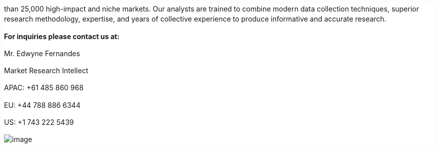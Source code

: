 than 25,000 high-impact and niche markets. Our analysts are trained to combine modern data collection techniques, superior research methodology, expertise, and years of collective experience to produce informative and accurate research.</span></p><p><strong>For inquiries please contact us at:</strong></p><p>Mr. Edwyne Fernandes</p><p>Market Research Intellect</p><p>APAC: +61 485 860 968</p><p>EU: +44 788 886 6344</p><p>US: +1 743 222 5439</p>
![image](https://github.com/user-attachments/assets/420b993f-1a52-4d02-9c64-6ab7ecff5097)

